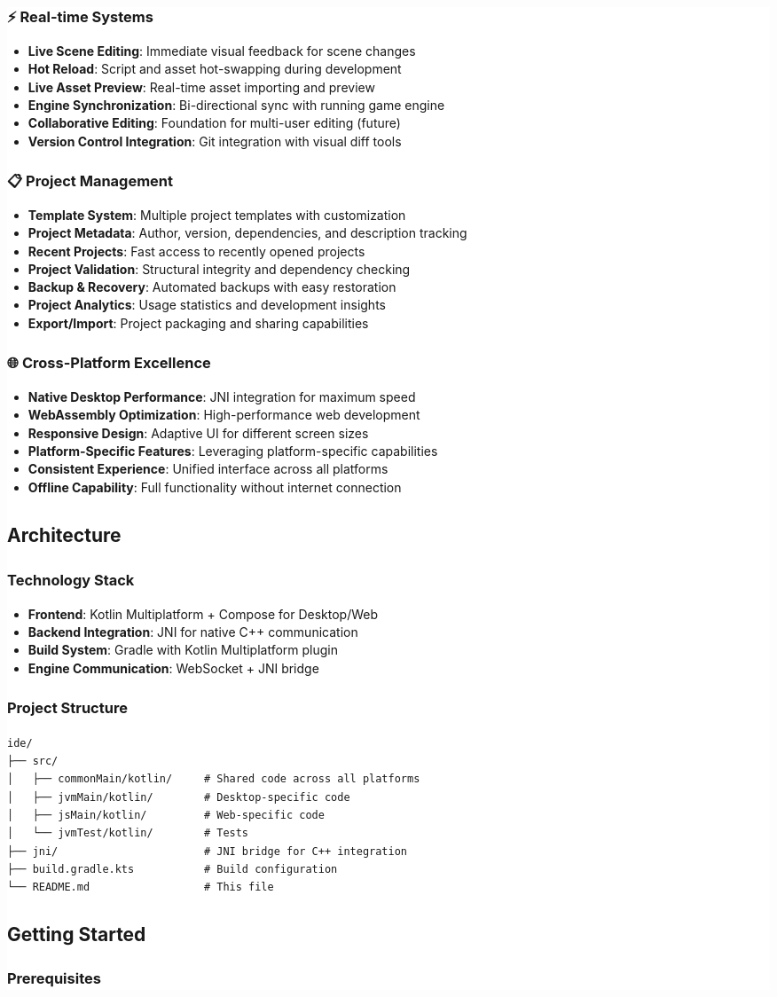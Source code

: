 ### ⚡ **Real-time Systems**
- **Live Scene Editing**: Immediate visual feedback for scene changes
- **Hot Reload**: Script and asset hot-swapping during development
- **Live Asset Preview**: Real-time asset importing and preview
- **Engine Synchronization**: Bi-directional sync with running game engine
- **Collaborative Editing**: Foundation for multi-user editing (future)
- **Version Control Integration**: Git integration with visual diff tools

### 📋 **Project Management**
- **Template System**: Multiple project templates with customization
- **Project Metadata**: Author, version, dependencies, and description tracking
- **Recent Projects**: Fast access to recently opened projects
- **Project Validation**: Structural integrity and dependency checking
- **Backup & Recovery**: Automated backups with easy restoration
- **Project Analytics**: Usage statistics and development insights
- **Export/Import**: Project packaging and sharing capabilities

### 🌐 **Cross-Platform Excellence**
- **Native Desktop Performance**: JNI integration for maximum speed
- **WebAssembly Optimization**: High-performance web development
- **Responsive Design**: Adaptive UI for different screen sizes
- **Platform-Specific Features**: Leveraging platform-specific capabilities
- **Consistent Experience**: Unified interface across all platforms
- **Offline Capability**: Full functionality without internet connection

## Architecture

### Technology Stack
- **Frontend**: Kotlin Multiplatform + Compose for Desktop/Web
- **Backend Integration**: JNI for native C++ communication
- **Build System**: Gradle with Kotlin Multiplatform plugin
- **Engine Communication**: WebSocket + JNI bridge

### Project Structure
```
ide/
├── src/
│   ├── commonMain/kotlin/     # Shared code across all platforms
│   ├── jvmMain/kotlin/        # Desktop-specific code
│   ├── jsMain/kotlin/         # Web-specific code
│   └── jvmTest/kotlin/        # Tests
├── jni/                       # JNI bridge for C++ integration
├── build.gradle.kts           # Build configuration
└── README.md                  # This file
```

## Getting Started

### Prerequisites
